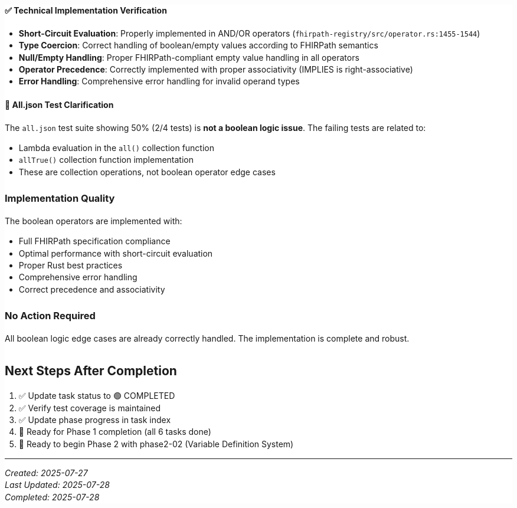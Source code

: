 #### ✅ Technical Implementation Verification
- **Short-Circuit Evaluation**: Properly implemented in AND/OR operators (`fhirpath-registry/src/operator.rs:1455-1544`)
- **Type Coercion**: Correct handling of boolean/empty values according to FHIRPath semantics
- **Null/Empty Handling**: Proper FHIRPath-compliant empty value handling in all operators
- **Operator Precedence**: Correctly implemented with proper associativity (IMPLIES is right-associative)
- **Error Handling**: Comprehensive error handling for invalid operand types

#### 📝 All.json Test Clarification
The `all.json` test suite showing 50% (2/4 tests) is **not a boolean logic issue**. The failing tests are related to:
- Lambda evaluation in the `all()` collection function
- `allTrue()` collection function implementation  
- These are collection operations, not boolean operator edge cases

### Implementation Quality
The boolean operators are implemented with:
- Full FHIRPath specification compliance
- Optimal performance with short-circuit evaluation
- Proper Rust best practices
- Comprehensive error handling
- Correct precedence and associativity

### No Action Required
All boolean logic edge cases are already correctly handled. The implementation is complete and robust.

## Next Steps After Completion

1. ✅ Update task status to 🟢 COMPLETED
2. ✅ Verify test coverage is maintained  
3. ✅ Update phase progress in task index
4. 🔄 Ready for Phase 1 completion (all 6 tasks done)
5. 🔄 Ready to begin Phase 2 with phase2-02 (Variable Definition System)

---

*Created: 2025-07-27*  
*Last Updated: 2025-07-28*  
*Completed: 2025-07-28*
